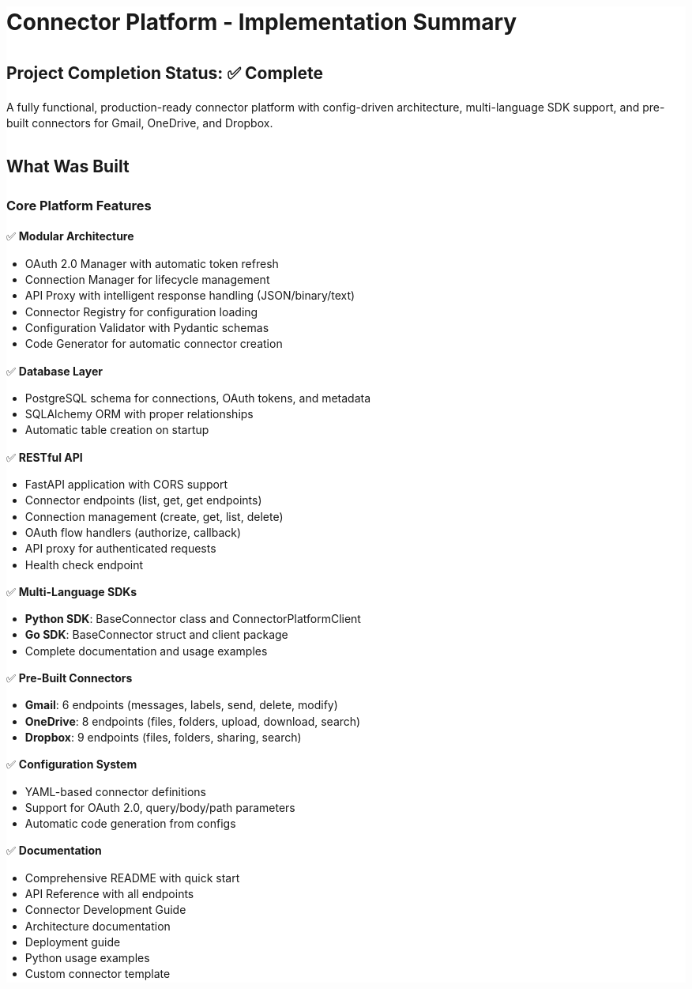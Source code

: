 # Connector Platform - Implementation Summary

## Project Completion Status: ✅ Complete

A fully functional, production-ready connector platform with config-driven architecture, multi-language SDK support, and pre-built connectors for Gmail, OneDrive, and Dropbox.

## What Was Built

### Core Platform Features

✅ **Modular Architecture**
- OAuth 2.0 Manager with automatic token refresh
- Connection Manager for lifecycle management
- API Proxy with intelligent response handling (JSON/binary/text)
- Connector Registry for configuration loading
- Configuration Validator with Pydantic schemas
- Code Generator for automatic connector creation

✅ **Database Layer**
- PostgreSQL schema for connections, OAuth tokens, and metadata
- SQLAlchemy ORM with proper relationships
- Automatic table creation on startup

✅ **RESTful API**
- FastAPI application with CORS support
- Connector endpoints (list, get, get endpoints)
- Connection management (create, get, list, delete)
- OAuth flow handlers (authorize, callback)
- API proxy for authenticated requests
- Health check endpoint

✅ **Multi-Language SDKs**
- **Python SDK**: BaseConnector class and ConnectorPlatformClient
- **Go SDK**: BaseConnector struct and client package
- Complete documentation and usage examples

✅ **Pre-Built Connectors**
- **Gmail**: 6 endpoints (messages, labels, send, delete, modify)
- **OneDrive**: 8 endpoints (files, folders, upload, download, search)
- **Dropbox**: 9 endpoints (files, folders, sharing, search)

✅ **Configuration System**
- YAML-based connector definitions
- Support for OAuth 2.0, query/body/path parameters
- Automatic code generation from configs

✅ **Documentation**
- Comprehensive README with quick start
- API Reference with all endpoints
- Connector Development Guide
- Architecture documentation
- Deployment guide
- Python usage examples
- Custom connector template
